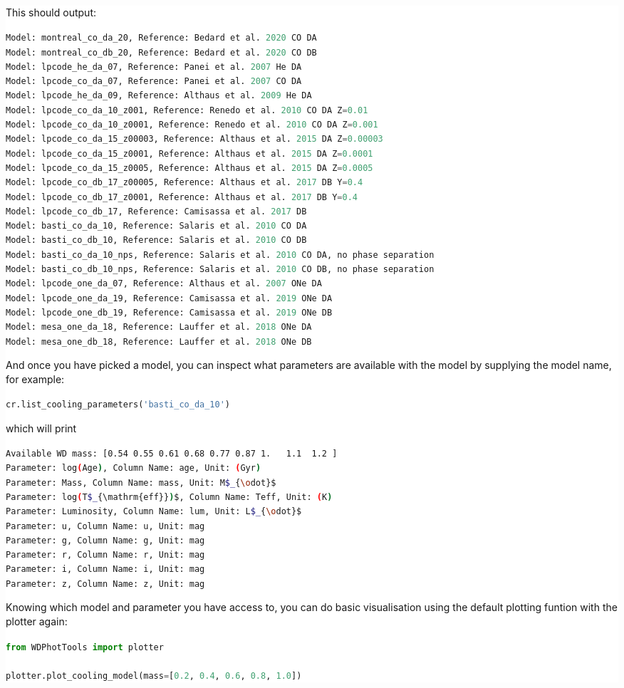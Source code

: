 This should output:

```python
Model: montreal_co_da_20, Reference: Bedard et al. 2020 CO DA
Model: montreal_co_db_20, Reference: Bedard et al. 2020 CO DB
Model: lpcode_he_da_07, Reference: Panei et al. 2007 He DA
Model: lpcode_co_da_07, Reference: Panei et al. 2007 CO DA
Model: lpcode_he_da_09, Reference: Althaus et al. 2009 He DA
Model: lpcode_co_da_10_z001, Reference: Renedo et al. 2010 CO DA Z=0.01
Model: lpcode_co_da_10_z0001, Reference: Renedo et al. 2010 CO DA Z=0.001
Model: lpcode_co_da_15_z00003, Reference: Althaus et al. 2015 DA Z=0.00003
Model: lpcode_co_da_15_z0001, Reference: Althaus et al. 2015 DA Z=0.0001
Model: lpcode_co_da_15_z0005, Reference: Althaus et al. 2015 DA Z=0.0005
Model: lpcode_co_db_17_z00005, Reference: Althaus et al. 2017 DB Y=0.4
Model: lpcode_co_db_17_z0001, Reference: Althaus et al. 2017 DB Y=0.4
Model: lpcode_co_db_17, Reference: Camisassa et al. 2017 DB
Model: basti_co_da_10, Reference: Salaris et al. 2010 CO DA
Model: basti_co_db_10, Reference: Salaris et al. 2010 CO DB
Model: basti_co_da_10_nps, Reference: Salaris et al. 2010 CO DA, no phase separation
Model: basti_co_db_10_nps, Reference: Salaris et al. 2010 CO DB, no phase separation
Model: lpcode_one_da_07, Reference: Althaus et al. 2007 ONe DA
Model: lpcode_one_da_19, Reference: Camisassa et al. 2019 ONe DA
Model: lpcode_one_db_19, Reference: Camisassa et al. 2019 ONe DB
Model: mesa_one_da_18, Reference: Lauffer et al. 2018 ONe DA
Model: mesa_one_db_18, Reference: Lauffer et al. 2018 ONe DB
```

And once you have picked a model, you can inspect what parameters are available
with the model by supplying the model name, for example:

```python
cr.list_cooling_parameters('basti_co_da_10')
```

which will print

```bash
Available WD mass: [0.54 0.55 0.61 0.68 0.77 0.87 1.   1.1  1.2 ]
Parameter: log(Age), Column Name: age, Unit: (Gyr)
Parameter: Mass, Column Name: mass, Unit: M$_{\odot}$
Parameter: log(T$_{\mathrm{eff}})$, Column Name: Teff, Unit: (K)
Parameter: Luminosity, Column Name: lum, Unit: L$_{\odot}$
Parameter: u, Column Name: u, Unit: mag
Parameter: g, Column Name: g, Unit: mag
Parameter: r, Column Name: r, Unit: mag
Parameter: i, Column Name: i, Unit: mag
Parameter: z, Column Name: z, Unit: mag
```

Knowing which model and parameter you have access to, you can do basic
visualisation using the default plotting funtion with the plotter again:

```python
from WDPhotTools import plotter

plotter.plot_cooling_model(mass=[0.2, 0.4, 0.6, 0.8, 1.0])
```
